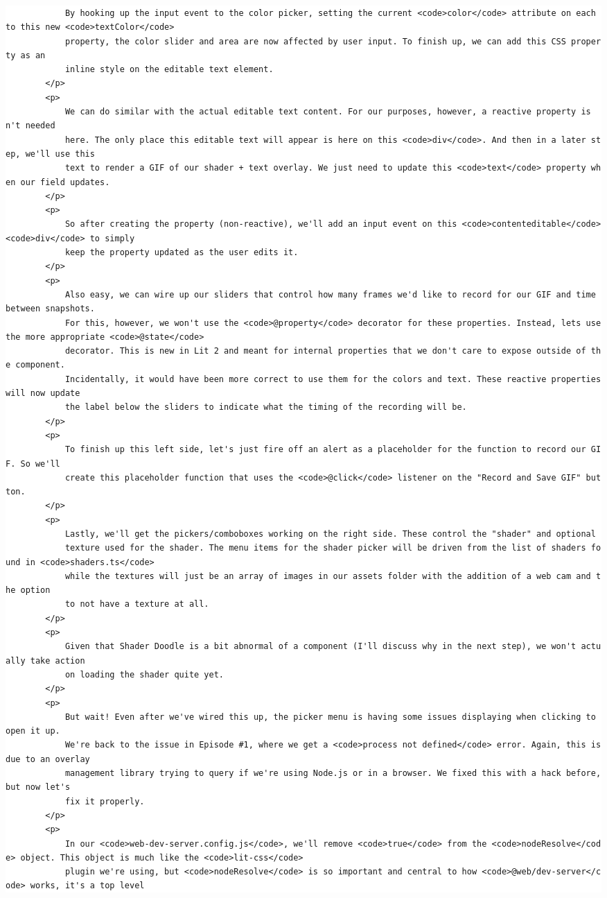                 By hooking up the input event to the color picker, setting the current <code>color</code> attribute on each to this new <code>textColor</code>
                property, the color slider and area are now affected by user input. To finish up, we can add this CSS property as an
                inline style on the editable text element.
            </p>
            <p>
                We can do similar with the actual editable text content. For our purposes, however, a reactive property isn't needed
                here. The only place this editable text will appear is here on this <code>div</code>. And then in a later step, we'll use this
                text to render a GIF of our shader + text overlay. We just need to update this <code>text</code> property when our field updates.
            </p>
            <p>
                So after creating the property (non-reactive), we'll add an input event on this <code>contenteditable</code> <code>div</code> to simply
                keep the property updated as the user edits it.
            </p>
            <p>
                Also easy, we can wire up our sliders that control how many frames we'd like to record for our GIF and time between snapshots.
                For this, however, we won't use the <code>@property</code> decorator for these properties. Instead, lets use the more appropriate <code>@state</code>
                decorator. This is new in Lit 2 and meant for internal properties that we don't care to expose outside of the component.
                Incidentally, it would have been more correct to use them for the colors and text. These reactive properties will now update
                the label below the sliders to indicate what the timing of the recording will be.
            </p>
            <p>
                To finish up this left side, let's just fire off an alert as a placeholder for the function to record our GIF. So we'll
                create this placeholder function that uses the <code>@click</code> listener on the "Record and Save GIF" button.
            </p>
            <p>
                Lastly, we'll get the pickers/comboboxes working on the right side. These control the "shader" and optional
                texture used for the shader. The menu items for the shader picker will be driven from the list of shaders found in <code>shaders.ts</code>
                while the textures will just be an array of images in our assets folder with the addition of a web cam and the option
                to not have a texture at all.
            </p>
            <p>
                Given that Shader Doodle is a bit abnormal of a component (I'll discuss why in the next step), we won't actually take action
                on loading the shader quite yet.
            </p>
            <p>
                But wait! Even after we've wired this up, the picker menu is having some issues displaying when clicking to open it up.
                We're back to the issue in Episode #1, where we get a <code>process not defined</code> error. Again, this is due to an overlay
                management library trying to query if we're using Node.js or in a browser. We fixed this with a hack before, but now let's
                fix it properly.
            </p>
            <p>
                In our <code>web-dev-server.config.js</code>, we'll remove <code>true</code> from the <code>nodeResolve</code> object. This object is much like the <code>lit-css</code>
                plugin we're using, but <code>nodeResolve</code> is so important and central to how <code>@web/dev-server</code> works, it's a top level